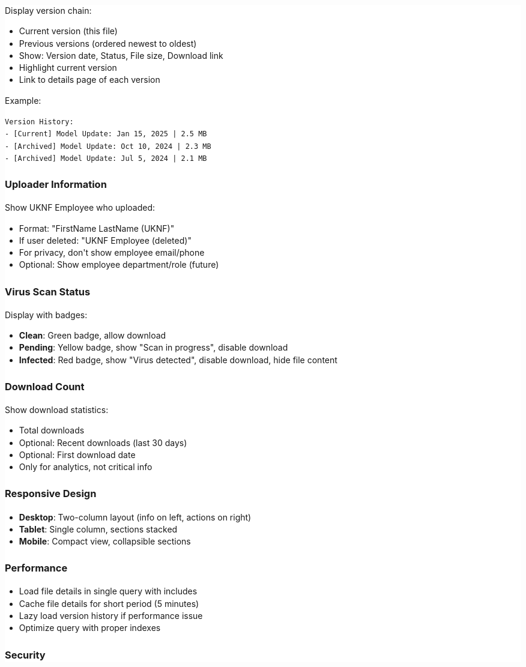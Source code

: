 Display version chain:
- Current version (this file)
- Previous versions (ordered newest to oldest)
- Show: Version date, Status, File size, Download link
- Highlight current version
- Link to details page of each version

Example:
```
Version History:
- [Current] Model Update: Jan 15, 2025 | 2.5 MB
- [Archived] Model Update: Oct 10, 2024 | 2.3 MB
- [Archived] Model Update: Jul 5, 2024 | 2.1 MB
```

### Uploader Information

Show UKNF Employee who uploaded:
- Format: "FirstName LastName (UKNF)"
- If user deleted: "UKNF Employee (deleted)"
- For privacy, don't show employee email/phone
- Optional: Show employee department/role (future)

### Virus Scan Status

Display with badges:
- **Clean**: Green badge, allow download
- **Pending**: Yellow badge, show "Scan in progress", disable download
- **Infected**: Red badge, show "Virus detected", disable download, hide file content

### Download Count

Show download statistics:
- Total downloads
- Optional: Recent downloads (last 30 days)
- Optional: First download date
- Only for analytics, not critical info

### Responsive Design

- **Desktop**: Two-column layout (info on left, actions on right)
- **Tablet**: Single column, sections stacked
- **Mobile**: Compact view, collapsible sections

### Performance

- Load file details in single query with includes
- Cache file details for short period (5 minutes)
- Lazy load version history if performance issue
- Optimize query with proper indexes

### Security
